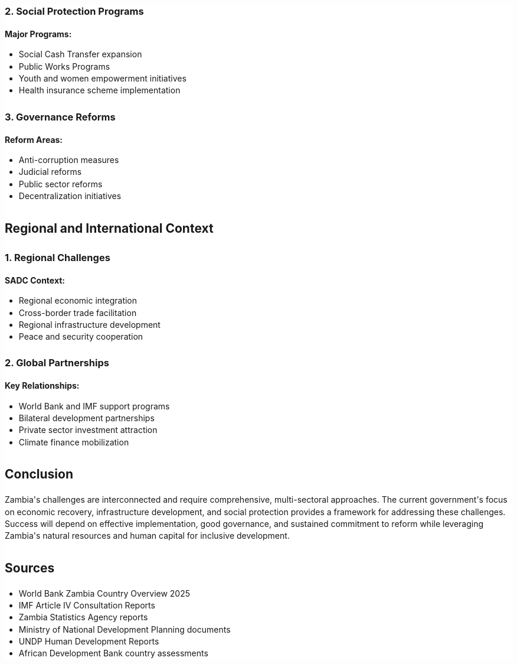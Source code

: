 ### 2. Social Protection Programs
**Major Programs:**
- Social Cash Transfer expansion
- Public Works Programs
- Youth and women empowerment initiatives
- Health insurance scheme implementation

### 3. Governance Reforms
**Reform Areas:**
- Anti-corruption measures
- Judicial reforms
- Public sector reforms
- Decentralization initiatives

## Regional and International Context

### 1. Regional Challenges
**SADC Context:**
- Regional economic integration
- Cross-border trade facilitation
- Regional infrastructure development
- Peace and security cooperation

### 2. Global Partnerships
**Key Relationships:**
- World Bank and IMF support programs
- Bilateral development partnerships
- Private sector investment attraction
- Climate finance mobilization

## Conclusion

Zambia's challenges are interconnected and require comprehensive, multi-sectoral approaches. The current government's focus on economic recovery, infrastructure development, and social protection provides a framework for addressing these challenges. Success will depend on effective implementation, good governance, and sustained commitment to reform while leveraging Zambia's natural resources and human capital for inclusive development.

## Sources
- World Bank Zambia Country Overview 2025
- IMF Article IV Consultation Reports
- Zambia Statistics Agency reports
- Ministry of National Development Planning documents
- UNDP Human Development Reports
- African Development Bank country assessments
